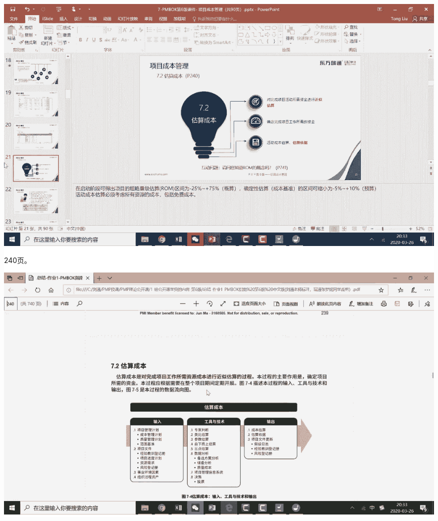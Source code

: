 ![](img/2c7c57c84293fabaeb7d59c97383bb0c_93.png)

240页。

![](img/2c7c57c84293fabaeb7d59c97383bb0c_95.png)
